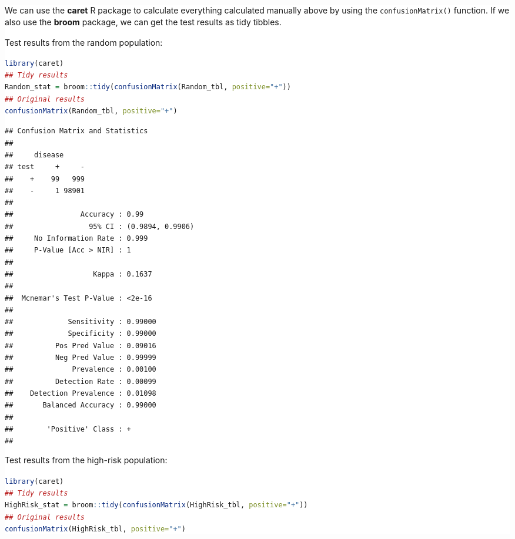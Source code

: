 We can use the **caret** R package to calculate everything calculated manually above by using the `confusionMatrix()` function. If we also use the **broom** package, we can get the test results as tidy tibbles.

Test results from the random population:


```r
library(caret)
## Tidy results
Random_stat = broom::tidy(confusionMatrix(Random_tbl, positive="+"))
## Original results
confusionMatrix(Random_tbl, positive="+")
```

```
## Confusion Matrix and Statistics
## 
##     disease
## test     +     -
##    +    99   999
##    -     1 98901
##                                           
##                Accuracy : 0.99            
##                  95% CI : (0.9894, 0.9906)
##     No Information Rate : 0.999           
##     P-Value [Acc > NIR] : 1               
##                                           
##                   Kappa : 0.1637          
##                                           
##  Mcnemar's Test P-Value : <2e-16          
##                                           
##             Sensitivity : 0.99000         
##             Specificity : 0.99000         
##          Pos Pred Value : 0.09016         
##          Neg Pred Value : 0.99999         
##              Prevalence : 0.00100         
##          Detection Rate : 0.00099         
##    Detection Prevalence : 0.01098         
##       Balanced Accuracy : 0.99000         
##                                           
##        'Positive' Class : +               
## 
```

Test results from the high-risk population:


```r
library(caret)
## Tidy results
HighRisk_stat = broom::tidy(confusionMatrix(HighRisk_tbl, positive="+"))
## Original results
confusionMatrix(HighRisk_tbl, positive="+")
```
